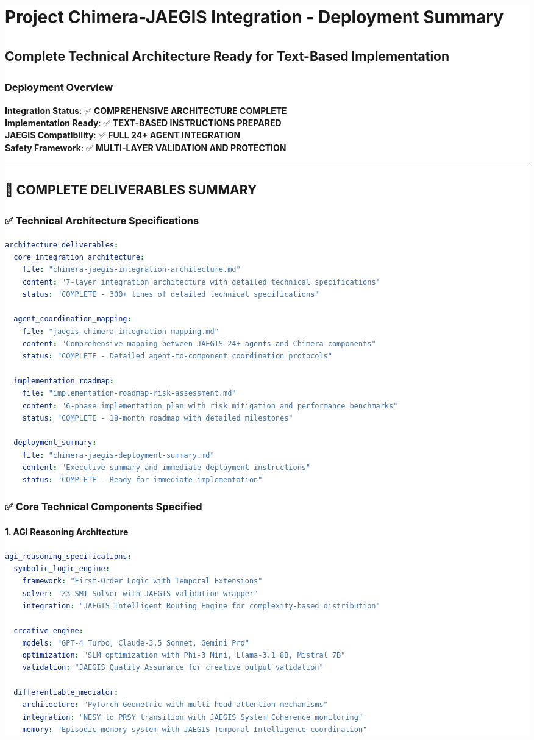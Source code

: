 # Project Chimera-JAEGIS Integration - Deployment Summary
## Complete Technical Architecture Ready for Text-Based Implementation

### Deployment Overview
**Integration Status**: ✅ **COMPREHENSIVE ARCHITECTURE COMPLETE**  
**Implementation Ready**: ✅ **TEXT-BASED INSTRUCTIONS PREPARED**  
**JAEGIS Compatibility**: ✅ **FULL 24+ AGENT INTEGRATION**  
**Safety Framework**: ✅ **MULTI-LAYER VALIDATION AND PROTECTION**  

---

## 🎯 **COMPLETE DELIVERABLES SUMMARY**

### **✅ Technical Architecture Specifications**
```yaml
architecture_deliverables:
  core_integration_architecture:
    file: "chimera-jaegis-integration-architecture.md"
    content: "7-layer integration architecture with detailed technical specifications"
    status: "COMPLETE - 300+ lines of detailed technical specifications"
    
  agent_coordination_mapping:
    file: "jaegis-chimera-integration-mapping.md"
    content: "Comprehensive mapping between JAEGIS 24+ agents and Chimera components"
    status: "COMPLETE - Detailed agent-to-component coordination protocols"
    
  implementation_roadmap:
    file: "implementation-roadmap-risk-assessment.md"
    content: "6-phase implementation plan with risk mitigation and performance benchmarks"
    status: "COMPLETE - 18-month roadmap with detailed milestones"
    
  deployment_summary:
    file: "chimera-jaegis-deployment-summary.md"
    content: "Executive summary and immediate deployment instructions"
    status: "COMPLETE - Ready for immediate implementation"
```

### **✅ Core Technical Components Specified**

#### **1. AGI Reasoning Architecture**
```yaml
agi_reasoning_specifications:
  symbolic_logic_engine:
    framework: "First-Order Logic with Temporal Extensions"
    solver: "Z3 SMT Solver with JAEGIS validation wrapper"
    integration: "JAEGIS Intelligent Routing Engine for complexity-based distribution"
    
  creative_engine:
    models: "GPT-4 Turbo, Claude-3.5 Sonnet, Gemini Pro"
    optimization: "SLM optimization with Phi-3 Mini, Llama-3.1 8B, Mistral 7B"
    validation: "JAEGIS Quality Assurance for creative output validation"
    
  differentiable_mediator:
    architecture: "PyTorch Geometric with multi-head attention mechanisms"
    integration: "NESY to PRSY transition with JAEGIS System Coherence monitoring"
    memory: "Episodic memory system with JAEGIS Temporal Intelligence coordination"
```

